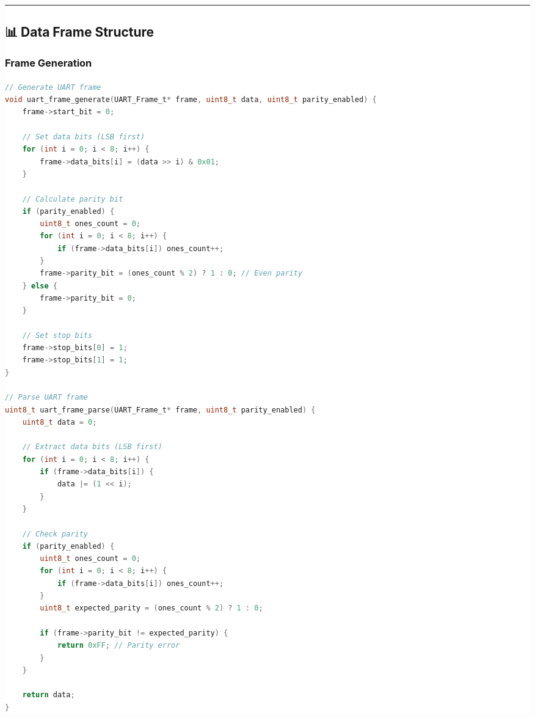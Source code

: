 ```c
```

---

## 📊 Data Frame Structure

### **Frame Generation**
```c
// Generate UART frame
void uart_frame_generate(UART_Frame_t* frame, uint8_t data, uint8_t parity_enabled) {
    frame->start_bit = 0;
    
    // Set data bits (LSB first)
    for (int i = 0; i < 8; i++) {
        frame->data_bits[i] = (data >> i) & 0x01;
    }
    
    // Calculate parity bit
    if (parity_enabled) {
        uint8_t ones_count = 0;
        for (int i = 0; i < 8; i++) {
            if (frame->data_bits[i]) ones_count++;
        }
        frame->parity_bit = (ones_count % 2) ? 1 : 0; // Even parity
    } else {
        frame->parity_bit = 0;
    }
    
    // Set stop bits
    frame->stop_bits[0] = 1;
    frame->stop_bits[1] = 1;
}

// Parse UART frame
uint8_t uart_frame_parse(UART_Frame_t* frame, uint8_t parity_enabled) {
    uint8_t data = 0;
    
    // Extract data bits (LSB first)
    for (int i = 0; i < 8; i++) {
        if (frame->data_bits[i]) {
            data |= (1 << i);
        }
    }
    
    // Check parity
    if (parity_enabled) {
        uint8_t ones_count = 0;
        for (int i = 0; i < 8; i++) {
            if (frame->data_bits[i]) ones_count++;
        }
        uint8_t expected_parity = (ones_count % 2) ? 1 : 0;
        
        if (frame->parity_bit != expected_parity) {
            return 0xFF; // Parity error
        }
    }
    
    return data;
}
```
